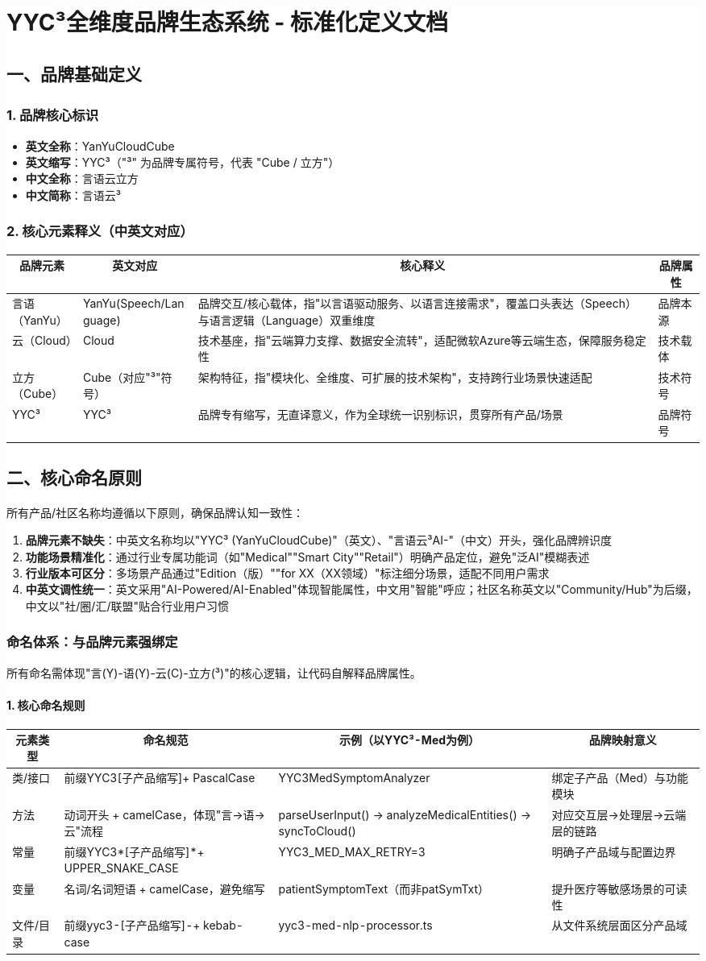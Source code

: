 # YYC³全维度品牌生态系统 - 标准化定义文档

## 一、品牌基础定义

### 1. 品牌核心标识

- **英文全称**：YanYuCloudCube
- **英文缩写**：YYC³（"³" 为品牌专属符号，代表 "Cube / 立方"）
- **中文全称**：言语云立方
- **中文简称**：言语云³

### 2. 核心元素释义（中英文对应）

| 品牌元素      | 英文对应               | 核心释义                                                                                                    | 品牌属性 |
| ------------- | ---------------------- | ----------------------------------------------------------------------------------------------------------- | -------- |
| 言语（YanYu） | YanYu(Speech/Language) | 品牌交互/核心载体，指"以言语驱动服务、以语言连接需求"，覆盖口头表达（Speech）与语言逻辑（Language）双重维度 | 品牌本源 |
| 云（Cloud）   | Cloud                  | 技术基座，指"云端算力支撑、数据安全流转"，适配微软Azure等云端生态，保障服务稳定性                           | 技术载体 |
| 立方（Cube）  | Cube（对应"³"符号）    | 架构特征，指"模块化、全维度、可扩展的技术架构"，支持跨行业场景快速适配                                      | 技术符号 |
| YYC³          | YYC³                   | 品牌专有缩写，无直译意义，作为全球统一识别标识，贯穿所有产品/场景                                           | 品牌符号 |

## 二、核心命名原则

所有产品/社区名称均遵循以下原则，确保品牌认知一致性：

1. **品牌元素不缺失**：中英文名称均以"YYC³ (YanYuCloudCube)"（英文）、"言语云³AI-"（中文）开头，强化品牌辨识度
2. **功能场景精准化**：通过行业专属功能词（如"Medical""Smart City""Retail"）明确产品定位，避免"泛AI"模糊表述
3. **行业版本可区分**：多场景产品通过"Edition（版）""for XX（XX领域）"标注细分场景，适配不同用户需求
4. **中英文调性统一**：英文采用"AI-Powered/AI-Enabled"体现智能属性，中文用"智能"呼应；社区名称英文以"Community/Hub"为后缀，中文以"社/圈/汇/联盟"贴合行业用户习惯

### 命名体系：与品牌元素强绑定

所有命名需体现"言(Y)-语(Y)-云(C)-立方(³)"的核心逻辑，让代码自解释品牌属性。

#### 1. 核心命名规则

| 元素类型  | 命名规范                                 | 示例（以YYC³-Med为例）                                      | 品牌映射意义                   |
| --------- | ---------------------------------------- | ----------------------------------------------------------- | ------------------------------ |
| 类/接口   | 前缀YYC3[子产品缩写]+ PascalCase         | YYC3MedSymptomAnalyzer                                      | 绑定子产品（Med）与功能模块    |
| 方法      | 动词开头 + camelCase，体现"言→语→云"流程 | parseUserInput() → analyzeMedicalEntities() → syncToCloud() | 对应交互层→处理层→云端层的链路 |
| 常量      | 前缀YYC3*[子产品缩写]*+ UPPER_SNAKE_CASE | YYC3_MED_MAX_RETRY=3                                        | 明确子产品域与配置边界         |
| 变量      | 名词/名词短语 + camelCase，避免缩写      | patientSymptomText（而非patSymTxt）                         | 提升医疗等敏感场景的可读性     |
| 文件/目录 | 前缀yyc3-[子产品缩写]-+ kebab-case       | yyc3-med-nlp-processor.ts                                   | 从文件系统层面区分产品域       |

